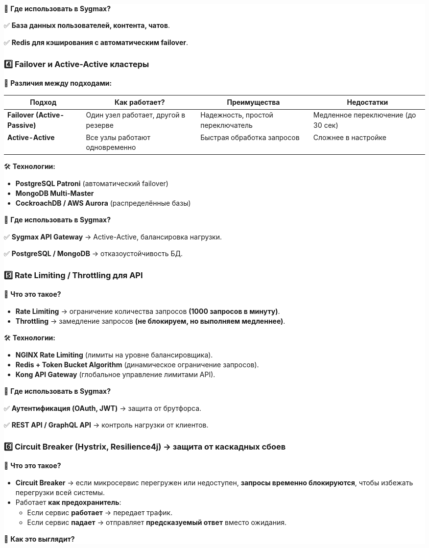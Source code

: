 📌 **Где использовать в Sygmax?**

✅ **База данных пользователей, контента, чатов**.

✅ **Redis для кэширования с автоматическим failover**.

### **4️⃣ Failover и Active-Active кластеры**

📌 **Различия между подходами:**

| Подход | Как работает? | Преимущества | Недостатки |
| --- | --- | --- | --- |
| **Failover (Active-Passive)** | Один узел работает, другой в резерве | Надежность, простой переключатель | Медленное переключение (до 30 сек) |
| **Active-Active** | Все узлы работают одновременно | Быстрая обработка запросов | Сложнее в настройке |

🛠 **Технологии:**

- **PostgreSQL Patroni** (автоматический failover)
- **MongoDB Multi-Master**
- **CockroachDB / AWS Aurora** (распределённые базы)

📌 **Где использовать в Sygmax?**

✅ **Sygmax API Gateway** → Active-Active, балансировка нагрузки.

✅ **PostgreSQL / MongoDB** → отказоустойчивость БД.

### **5️⃣ Rate Limiting / Throttling для API**

📌 **Что это такое?**

- **Rate Limiting** → ограничение количества запросов **(1000 запросов в минуту)**.
- **Throttling** → замедление запросов **(не блокируем, но выполняем медленнее)**.

🛠 **Технологии:**

- **NGINX Rate Limiting** (лимиты на уровне балансировщика).
- **Redis + Token Bucket Algorithm** (динамическое ограничение запросов).
- **Kong API Gateway** (глобальное управление лимитами API).

📌 **Где использовать в Sygmax?**

✅ **Аутентификация (OAuth, JWT)** → защита от брутфорса.

✅ **REST API / GraphQL API** → контроль нагрузки от клиентов.

### **6️⃣ Circuit Breaker (Hystrix, Resilience4j) → защита от каскадных сбоев**

📌 **Что это такое?**

- **Circuit Breaker** → если микросервис перегружен или недоступен, **запросы временно блокируются**, чтобы избежать перегрузки всей системы.
- Работает **как предохранитель**:
    - Если сервис **работает** → передает трафик.
    - Если сервис **падает** → отправляет **предсказуемый ответ** вместо ожидания.

📌 **Как это выглядит?**
